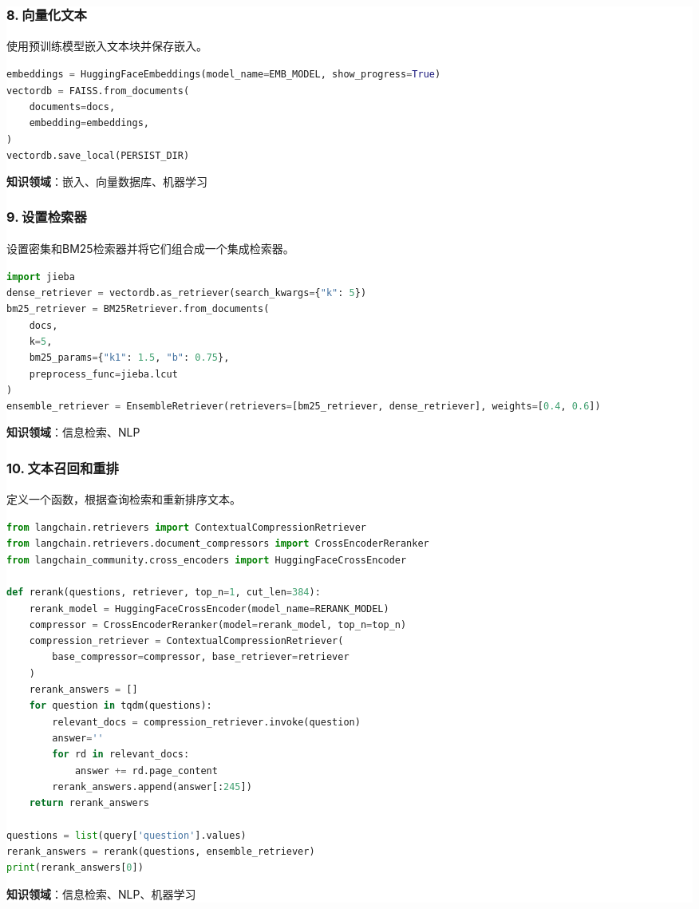 ### 8. 向量化文本
使用预训练模型嵌入文本块并保存嵌入。
```python
embeddings = HuggingFaceEmbeddings(model_name=EMB_MODEL, show_progress=True)
vectordb = FAISS.from_documents(
    documents=docs,
    embedding=embeddings,
)
vectordb.save_local(PERSIST_DIR)
```
**知识领域**：嵌入、向量数据库、机器学习

### 9. 设置检索器
设置密集和BM25检索器并将它们组合成一个集成检索器。
```python
import jieba
dense_retriever = vectordb.as_retriever(search_kwargs={"k": 5})
bm25_retriever = BM25Retriever.from_documents(
    docs,
    k=5,
    bm25_params={"k1": 1.5, "b": 0.75},
    preprocess_func=jieba.lcut
)
ensemble_retriever = EnsembleRetriever(retrievers=[bm25_retriever, dense_retriever], weights=[0.4, 0.6])
```
**知识领域**：信息检索、NLP

### 10. 文本召回和重排
定义一个函数，根据查询检索和重新排序文本。
```python
from langchain.retrievers import ContextualCompressionRetriever
from langchain.retrievers.document_compressors import CrossEncoderReranker
from langchain_community.cross_encoders import HuggingFaceCrossEncoder

def rerank(questions, retriever, top_n=1, cut_len=384):
    rerank_model = HuggingFaceCrossEncoder(model_name=RERANK_MODEL)
    compressor = CrossEncoderReranker(model=rerank_model, top_n=top_n)
    compression_retriever = ContextualCompressionRetriever(
        base_compressor=compressor, base_retriever=retriever
    )
    rerank_answers = []
    for question in tqdm(questions):
        relevant_docs = compression_retriever.invoke(question)
        answer=''
        for rd in relevant_docs:
            answer += rd.page_content
        rerank_answers.append(answer[:245])
    return rerank_answers

questions = list(query['question'].values)
rerank_answers = rerank(questions, ensemble_retriever)
print(rerank_answers[0])
```
**知识领域**：信息检索、NLP、机器学习
